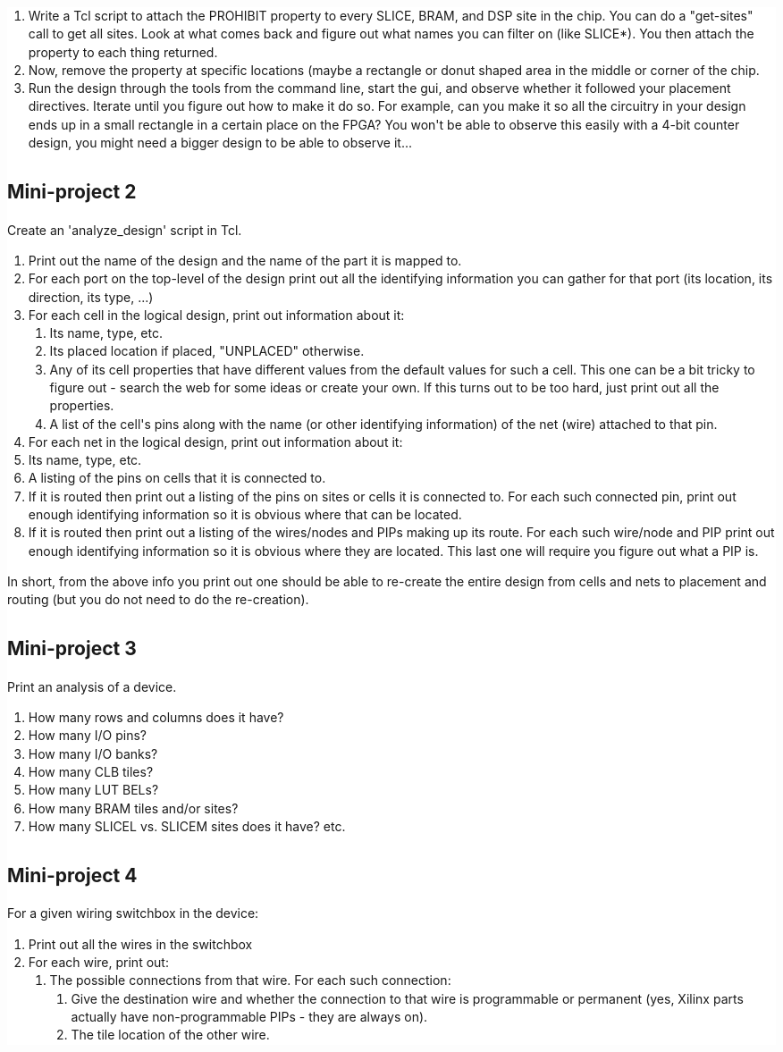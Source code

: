 1. Write a Tcl script to attach the PROHIBIT property to every SLICE, BRAM, and DSP site in the chip.  You can do a "get-sites" call to get all sites.  Look at what comes back and figure out what names you can filter on  (like SLICE*).  You then attach the property to each thing returned.  
1. Now, remove the property at specific locations (maybe a rectangle or donut shaped area in the middle or corner of the chip.  
1. Run the design through the tools from the command line, start the gui, and observe whether it followed your placement directives.  Iterate until you figure out how to make it do so.  For example, can you make it so all the circuitry in your design ends up in a small rectangle in a certain place on the FPGA?  You won't be able to observe this easily with a 4-bit counter design, you might need a bigger design to be able to observe it...

## Mini-project 2
Create an 'analyze_design' script in Tcl.

1. Print out the name of the design and the name of the part it is mapped to.
1. For each port on the top-level of the design print out all the identifying information you can gather for that port (its location, its direction, its type, ...)
1. For each cell in the logical design, print out information about it:
   1. Its name, type, etc.
   1. Its placed location if placed, "UNPLACED" otherwise.
   1. Any of its cell properties that have different values from the default values for such a cell.  This one can be a bit tricky to figure out - search the web for some ideas or create your own.  If this turns out to be too hard, just print out all the properties.
   1. A list of the cell's pins along with the name (or other identifying information) of the net (wire) attached to that pin.
1. For each net in the logical design, print out information about it:
  1. Its name, type, etc.
  1. A listing of the pins on cells that it is connected to.
  1. If it is routed then print out a listing of the pins on sites or cells it is connected to.  For each such connected pin, print out enough identifying information so it is obvious where that can be located.
  1. If it is routed then print out a listing of the wires/nodes and PIPs making up its route.  For each such wire/node and PIP print out enough identifying information so it is obvious where they are located.  This last one will require you figure out what a PIP is.  

In short, from the above info you print out one should be able to re-create the entire design from cells and nets to placement and routing (but you do not need to do the re-creation).

## Mini-project 3
Print an analysis of a device. 
1. How many rows and columns does it have? 
1. How many I/O pins? 
1. How many I/O banks? 
1. How many CLB tiles? 
1. How many LUT BELs? 
1. How many BRAM tiles and/or sites?  
1. How many SLICEL vs. SLICEM sites does it have?
etc.

## Mini-project 4
For a given wiring switchbox in the device:
1. Print out all the wires in the switchbox
1. For each wire, print out:
   1. The possible connections from that wire. For each such connection:
      1. Give the destination wire and whether the connection to that wire is programmable or permanent (yes, Xilinx parts actually have non-programmable PIPs - they are always on).
      1. The tile location of the other wire.

